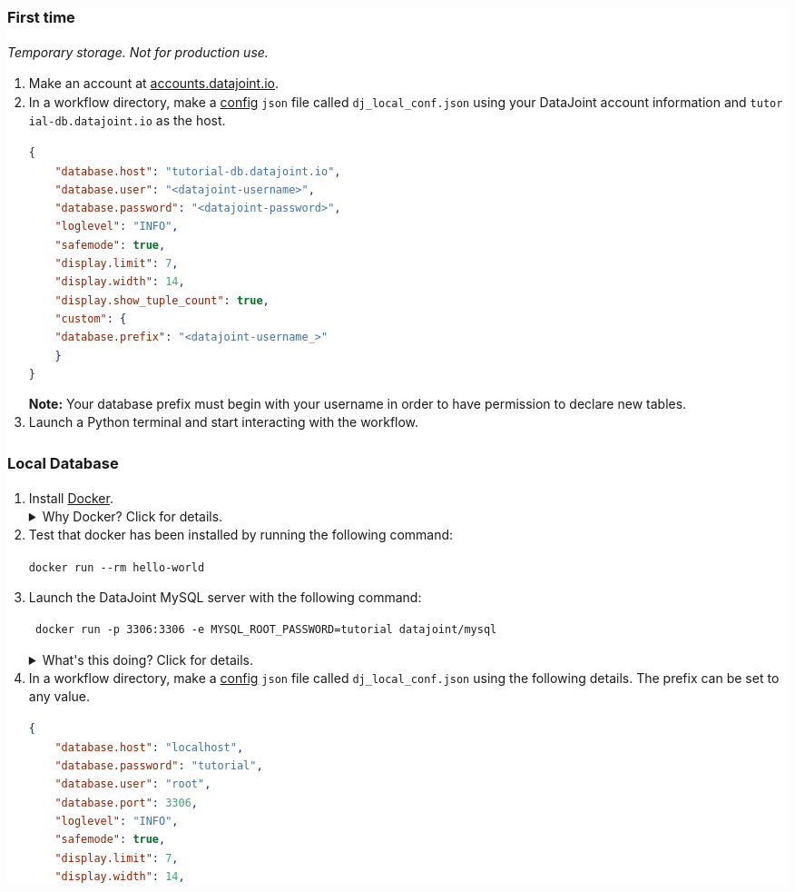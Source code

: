 ### First time

*Temporary storage. Not for production use.*

1. Make an account at [accounts.datajoint.io](https://accounts.datajoint.io/).
2. In a workflow directory, make a <a href="#config">config</a> `json` file called
   `dj_local_conf.json` using your DataJoint account information and 
   `tutorial-db.datajoint.io` as the host.
    ```json
    {
        "database.host": "tutorial-db.datajoint.io",
        "database.user": "<datajoint-username>",
        "database.password": "<datajoint-password>",
        "loglevel": "INFO",
        "safemode": true,
        "display.limit": 7,
        "display.width": 14,
        "display.show_tuple_count": true,
        "custom": {
        "database.prefix": "<datajoint-username_>"
        }
    }
    ```
    <b>Note:</b> Your database prefix must begin with your username in order to have 
    permission to declare new tables.
3. Launch a Python terminal and start interacting with the workflow.

### Local Database

1. Install [Docker](https://docs.docker.com/engine/install/).
   <details><summary>Why Docker? Click for details.</summary></details>
2. Test that docker has been installed by running the following command:
   ```console
   docker run --rm hello-world
   ```
3. Launch the DataJoint MySQL server with the following command:
   ```console
    docker run -p 3306:3306 -e MYSQL_ROOT_PASSWORD=tutorial datajoint/mysql
   ```
    <details>
    <summary>What's this doing? Click for details.</summary>
    <ul>
    <li>Download a container image called datajoint/mysql, which is pre-installed and 
        configured MySQL database with appropriate settings for use with DataJoint
    </li>
    <li>Open up the port 3306 (MySQL default) on your computer so that your database 
        server can accept connections.
    </li>
    <li>Set the password for the root database user to be tutorial, which are then used 
        in the config file.
    </li>
    </ul>
    </details>  
4. In a workflow directory, make a <a href="#config">config</a> `json` file called
   `dj_local_conf.json` using the following details. The prefix can be set to any value.
    ```json
    {
        "database.host": "localhost",
        "database.password": "tutorial",
        "database.user": "root",
        "database.port": 3306,
        "loglevel": "INFO",
        "safemode": true,
        "display.limit": 7,
        "display.width": 14,